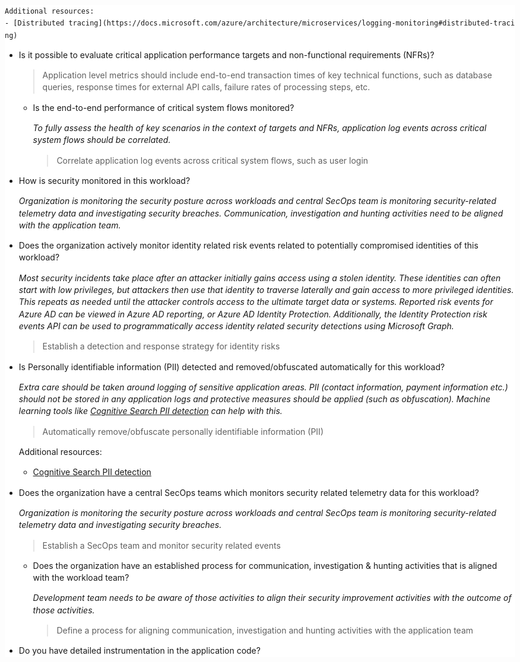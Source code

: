     Additional resources:
    - [Distributed tracing](https://docs.microsoft.com/azure/architecture/microservices/logging-monitoring#distributed-tracing)
* Is it possible to evaluate critical application performance targets and non-functional requirements (NFRs)?

  > Application level metrics should include end-to-end transaction times of key technical functions, such as database queries, response times for external API calls, failure rates of processing steps, etc.
    - Is the end-to-end performance of critical system flows monitored?

      _To fully assess the health of key scenarios in the context of targets and NFRs, application log events across critical system flows should be correlated._
      > Correlate application log events across critical system flows, such as user login
* How is security monitored in this workload?

  _Organization is monitoring the security posture across workloads and central SecOps team is monitoring security-related telemetry data and investigating security breaches. Communication, investigation and hunting activities need to be aligned with the application team._
* Does the organization actively monitor identity related risk events related to potentially compromised identities of this workload?

  _Most security incidents take place after an attacker initially gains access using a stolen identity. These identities can often start with low privileges, but attackers then use that identity to traverse laterally and gain access to more privileged identities. This repeats as needed until the attacker controls access to the ultimate target data or systems. Reported risk events for Azure AD can be viewed in Azure AD reporting, or Azure AD Identity Protection. Additionally, the Identity Protection risk events API can be used to programmatically access identity related security detections using Microsoft Graph._
  > Establish a detection and response strategy for identity risks
* Is Personally identifiable information (PII) detected and removed/obfuscated automatically for this workload?

  _Extra care should be taken around logging of sensitive application areas. PII (contact information, payment information etc.) should not be stored in any application logs and protective measures should be applied (such as obfuscation). Machine learning tools like [Cognitive Search PII detection](https://docs.microsoft.com/azure/search/cognitive-search-skill-pii-detection) can help with this._
  > Automatically remove/obfuscate personally identifiable information (PII)
  
    Additional resources:
    - [Cognitive Search PII detection](https://docs.microsoft.com/azure/search/cognitive-search-skill-pii-detection)
* Does the organization have a central SecOps teams which monitors security related telemetry data for this workload?

  _Organization is monitoring the security posture across workloads and central SecOps team is monitoring security-related telemetry data and investigating security breaches._
  > Establish a SecOps team and monitor security related events
    - Does the organization have an established process for communication, investigation &amp; hunting activities that is aligned with the workload team?

      _Development team needs to be aware of those activities to align their security improvement  activities with the outcome of those activities._
      > Define a process for aligning communication, investigation and hunting activities with the application team
* Do you have detailed instrumentation in the application code?
